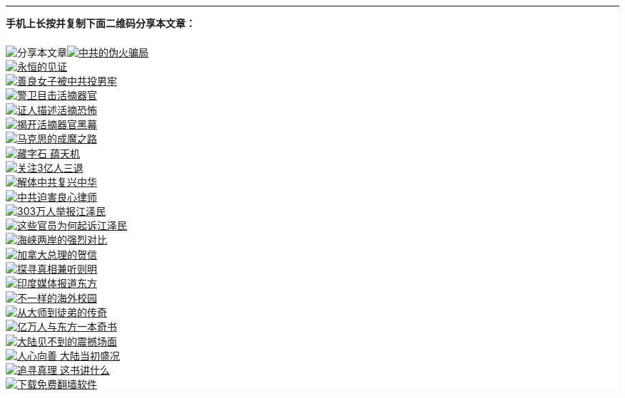 <hr>    <strong>手机上长按并复制下面二维码分享本文章：</strong><br><br><img src="http://www.szzd.org/v.php?action=qrcode&url=/gb/15/4/23/n4418543.md%231" title="分享本文章"></td><td valign=TOP><a href="/gb/16/1/21/n4622075.md?dfh#1" target="_blank"><img src="https://raw.githubusercontent.com/opgoqe307/djy/master/gb/300/wei-f1.jpg" title="中共的伪火骗局"  alt="中共的伪火骗局"></a><br><a href="https://github.com/opgoqe307/www/blob/master/README.md?dfh#9" target="_blank"><img src="https://raw.githubusercontent.com/opgoqe307/djy/master/gb/300/yong-h.jpg" title="永恒的见证"  alt="永恒的见证"></a><br><a href="/gb/13/9/29/n3974789.md?dfh#1" target="_blank"><img src="https://raw.githubusercontent.com/opgoqe307/djy/master/gb/300/shang-lnz.jpg" title="善良女子被中共投男牢"  alt="善良女子被中共投男牢"></a><br><a href="/gb/16/3/16/n4663449.md?dfh#1" target="_blank"><img src="https://raw.githubusercontent.com/opgoqe307/djy/master/gb/300/huo-z3.jpg" title="警卫目击活摘器官"  alt="警卫目击活摘器官"></a><br><a href="/gb/16/8/7/n8177641.md?dfh#1" target="_blank"><img src="https://raw.githubusercontent.com/opgoqe307/djy/master/gb/300/huo-z4.jpg" title="证人描述活摘恐怖"  alt="证人描述活摘恐怖"></a><br><a href="/gb/10/4/19/n2881569.md?dfh#1" target="_blank"><img src="https://raw.githubusercontent.com/opgoqe307/djy/master/gb/300/huo-z1.jpg" title="揭开活摘器官黑幕"  alt="揭开活摘器官黑幕"></a><br><a href="/gb/10/11/7/n3077476.md?dfh#1" target="_blank"><img src="https://raw.githubusercontent.com/opgoqe307/djy/master/gb/300/ma-ks.jpg" title="马克思的成魔之路"  alt="马克思的成魔之路"></a><br><a href="/gb/14/6/9/n4173977.md?dfh#1" target="_blank"><img src="https://raw.githubusercontent.com/opgoqe307/djy/master/gb/300/chang-zs.jpg" title="藏字石 蕴天机"  alt="藏字石 蕴天机"></a><br><a href="/gb/18/5/10/n10381511.md?dfh#1" target="_blank"><img src="https://raw.githubusercontent.com/opgoqe307/djy/master/gb/300/st1.jpg" title="关注3亿人三退"  alt="关注3亿人三退"></a><br><a href="/gb/18/3/21/n10237682.md?dfh#1" target="_blank"><img src="https://raw.githubusercontent.com/opgoqe307/djy/master/gb/300/jie-t.jpg" title="解体中共复兴中华"  alt="解体中共复兴中华"></a><br><a href="/gb/9/2/9/n2422991.md?dfh#1" target="_blank"><img src="https://raw.githubusercontent.com/opgoqe307/djy/master/gb/300/gao-zs.jpg" title="中共迫害良心律师"  alt="中共迫害良心律师"></a><br><a href="/gb/18/12/9/n10900044.md?dfh#1" target="_blank"><img src="https://raw.githubusercontent.com/opgoqe307/djy/master/gb/300/sj1.jpg" title="303万人举报江泽民"  alt="303万人举报江泽民"></a><br><a href="/gb/18/8/28/n10672014.md?dfh#1" target="_blank"><img src="https://raw.githubusercontent.com/opgoqe307/djy/master/gb/300/sj2.jpg" title="这些官员为何起诉江泽民"  alt="这些官员为何起诉江泽民"></a><br><a href="/gb/8/12/18/n2367165.md?dfh#1" target="_blank"><img src="https://raw.githubusercontent.com/opgoqe307/djy/master/gb/300/liangan.jpg" title="海峡两岸的强烈对比"  alt="海峡两岸的强烈对比"></a><br><a href="/gb/15/12/10/n4593139.md?dfh#1" target="_blank"><img src="https://raw.githubusercontent.com/opgoqe307/djy/master/gb/300/jia-ndzl.jpg" title="加拿大总理的贺信"  alt="加拿大总理的贺信"></a><br><a href="/gb/11/6/17/n3289382.md?dfh#1" target="_blank"><img src="https://raw.githubusercontent.com/opgoqe307/djy/master/gb/300/xiao-wd.jpg" title="探寻真相兼听则明"  alt="探寻真相兼听则明"></a><br><a href="/gb/18/10/27/n10812623.md?dfh#1" target="_blank"><img src="https://raw.githubusercontent.com/opgoqe307/djy/master/gb/300/yindu.jpg" title="印度媒体报道东方"  alt="印度媒体报道东方"></a><br><a href="/gb/18/6/9/n10469652.md?dfh#1" target="_blank"><img src="https://raw.githubusercontent.com/opgoqe307/djy/master/gb/300/xie-j.jpg" title="不一样的海外校园"  alt="不一样的海外校园"></a><br><a href="/gb/7/4/5/n1669415.md?dfh#1" target="_blank"><img src="https://raw.githubusercontent.com/opgoqe307/djy/master/gb/300/li-up.jpg" title="从大师到徒弟的传奇"  alt="从大师到徒弟的传奇"></a><br><a href="/gb/17/5/26/n9191512.md?dfh#1" target="_blank"><img src="https://raw.githubusercontent.com/opgoqe307/djy/master/gb/300/zfl2.jpg" title="亿万人与东方一本奇书"  alt="亿万人与东方一本奇书"></a><br><a href="/gb/13/11/27/n4020290.md?dfh#1" target="_blank"><img src="https://raw.githubusercontent.com/opgoqe307/djy/master/gb/300/zhen-h.jpg" title="大陆见不到的震撼场面"  alt="大陆见不到的震撼场面"></a><br><a href="/gb/15/7/17/n4482910.md?dfh#1" target="_blank"><img src="https://raw.githubusercontent.com/opgoqe307/djy/master/gb/300/dalu-sk.jpg" title="人心向善 大陆当初盛况"  alt="人心向善 大陆当初盛况"></a><br><a href="/gb/19/1/5/n10955468.md?dfh#1" target="_blank"><img src="https://raw.githubusercontent.com/opgoqe307/djy/master/gb/300/zfl1.jpg" title="追寻真理 这书讲什么"  alt="追寻真理 这书讲什么"></a><br><a href="https://github.com/bannedbook/fanqiang/wiki" target="_blank"><img src="https://raw.githubusercontent.com/opgoqe307/djy/master/gb/300/fq1.jpg" title="下载免费翻墙软件"  alt="下载免费翻墙软件"></a><br></td></tr></table>